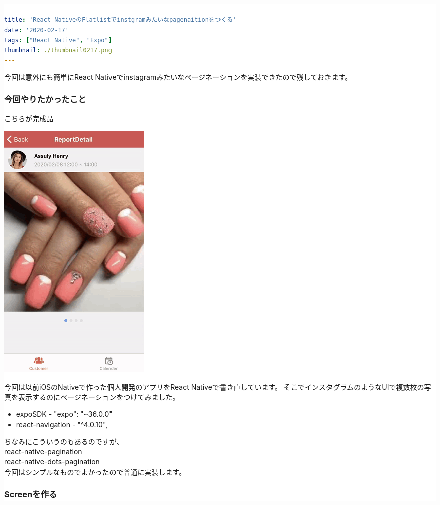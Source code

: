 ```yaml
---
title: 'React NativeのFlatlistでinstgramみたいなpagenaitionをつくる'
date: '2020-02-17'
tags: ["React Native", "Expo"]
thumbnail: ./thumbnail0217.png
---
```


今回は意外にも簡単にReact Nativeでinstagramみたいなページネーションを実装できたので残しておきます。

### 今回やりたかったこと

こちらが完成品

![pagenationのgif](./pagenation1.gif)

今回は以前iOSのNativeで作った個人開発のアプリをReact Nativeで書き直しています。
そこでインスタグラムのようなUIで複数枚の写真を表示するのにページネーションをつけてみました。

- expoSDK - "expo": "~36.0.0"
- react-navigation - "^4.0.10",

ちなみにこういうのもあるのですが、  
[react-native-pagination](https://github.com/garrettmac/react-native-pagination#readme)  
[react-native-dots-pagination](react-native-dots-pagination)  
今回はシンプルなものでよかったので普通に実装します。

### Screenを作る

